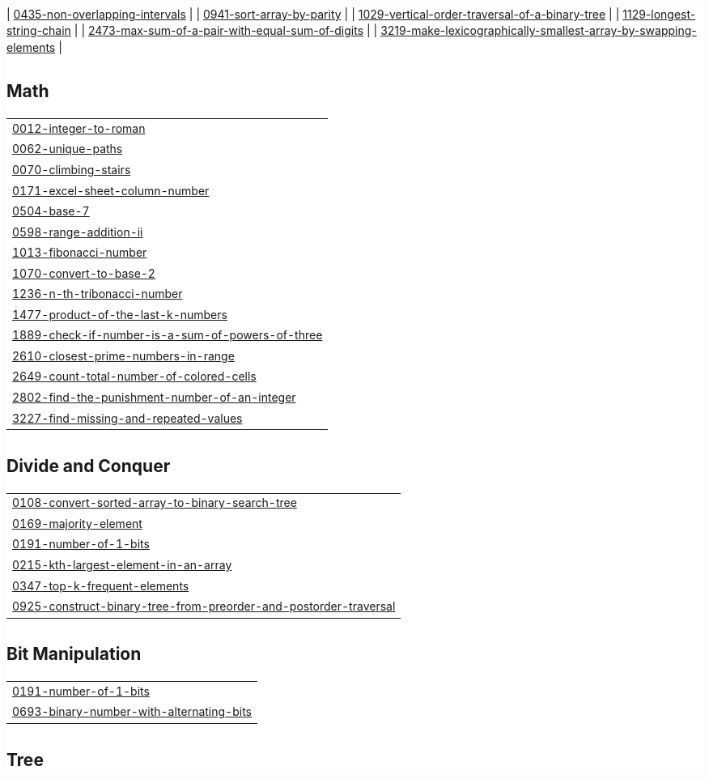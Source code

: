 | [0435-non-overlapping-intervals](https://github.com/kowsalya-duraisamy/Problem_Solving/tree/master/0435-non-overlapping-intervals) |
| [0941-sort-array-by-parity](https://github.com/kowsalya-duraisamy/Problem_Solving/tree/master/0941-sort-array-by-parity) |
| [1029-vertical-order-traversal-of-a-binary-tree](https://github.com/kowsalya-duraisamy/Problem_Solving/tree/master/1029-vertical-order-traversal-of-a-binary-tree) |
| [1129-longest-string-chain](https://github.com/kowsalya-duraisamy/Problem_Solving/tree/master/1129-longest-string-chain) |
| [2473-max-sum-of-a-pair-with-equal-sum-of-digits](https://github.com/kowsalya-duraisamy/Problem_Solving/tree/master/2473-max-sum-of-a-pair-with-equal-sum-of-digits) |
| [3219-make-lexicographically-smallest-array-by-swapping-elements](https://github.com/kowsalya-duraisamy/Problem_Solving/tree/master/3219-make-lexicographically-smallest-array-by-swapping-elements) |
## Math
|  |
| ------- |
| [0012-integer-to-roman](https://github.com/kowsalya-duraisamy/Problem_Solving/tree/master/0012-integer-to-roman) |
| [0062-unique-paths](https://github.com/kowsalya-duraisamy/Problem_Solving/tree/master/0062-unique-paths) |
| [0070-climbing-stairs](https://github.com/kowsalya-duraisamy/Problem_Solving/tree/master/0070-climbing-stairs) |
| [0171-excel-sheet-column-number](https://github.com/kowsalya-duraisamy/Problem_Solving/tree/master/0171-excel-sheet-column-number) |
| [0504-base-7](https://github.com/kowsalya-duraisamy/Problem_Solving/tree/master/0504-base-7) |
| [0598-range-addition-ii](https://github.com/kowsalya-duraisamy/Problem_Solving/tree/master/0598-range-addition-ii) |
| [1013-fibonacci-number](https://github.com/kowsalya-duraisamy/Problem_Solving/tree/master/1013-fibonacci-number) |
| [1070-convert-to-base-2](https://github.com/kowsalya-duraisamy/Problem_Solving/tree/master/1070-convert-to-base-2) |
| [1236-n-th-tribonacci-number](https://github.com/kowsalya-duraisamy/Problem_Solving/tree/master/1236-n-th-tribonacci-number) |
| [1477-product-of-the-last-k-numbers](https://github.com/kowsalya-duraisamy/Problem_Solving/tree/master/1477-product-of-the-last-k-numbers) |
| [1889-check-if-number-is-a-sum-of-powers-of-three](https://github.com/kowsalya-duraisamy/Problem_Solving/tree/master/1889-check-if-number-is-a-sum-of-powers-of-three) |
| [2610-closest-prime-numbers-in-range](https://github.com/kowsalya-duraisamy/Problem_Solving/tree/master/2610-closest-prime-numbers-in-range) |
| [2649-count-total-number-of-colored-cells](https://github.com/kowsalya-duraisamy/Problem_Solving/tree/master/2649-count-total-number-of-colored-cells) |
| [2802-find-the-punishment-number-of-an-integer](https://github.com/kowsalya-duraisamy/Problem_Solving/tree/master/2802-find-the-punishment-number-of-an-integer) |
| [3227-find-missing-and-repeated-values](https://github.com/kowsalya-duraisamy/Problem_Solving/tree/master/3227-find-missing-and-repeated-values) |
## Divide and Conquer
|  |
| ------- |
| [0108-convert-sorted-array-to-binary-search-tree](https://github.com/kowsalya-duraisamy/Problem_Solving/tree/master/0108-convert-sorted-array-to-binary-search-tree) |
| [0169-majority-element](https://github.com/kowsalya-duraisamy/Problem_Solving/tree/master/0169-majority-element) |
| [0191-number-of-1-bits](https://github.com/kowsalya-duraisamy/Problem_Solving/tree/master/0191-number-of-1-bits) |
| [0215-kth-largest-element-in-an-array](https://github.com/kowsalya-duraisamy/Problem_Solving/tree/master/0215-kth-largest-element-in-an-array) |
| [0347-top-k-frequent-elements](https://github.com/kowsalya-duraisamy/Problem_Solving/tree/master/0347-top-k-frequent-elements) |
| [0925-construct-binary-tree-from-preorder-and-postorder-traversal](https://github.com/kowsalya-duraisamy/Problem_Solving/tree/master/0925-construct-binary-tree-from-preorder-and-postorder-traversal) |
## Bit Manipulation
|  |
| ------- |
| [0191-number-of-1-bits](https://github.com/kowsalya-duraisamy/Problem_Solving/tree/master/0191-number-of-1-bits) |
| [0693-binary-number-with-alternating-bits](https://github.com/kowsalya-duraisamy/Problem_Solving/tree/master/0693-binary-number-with-alternating-bits) |
## Tree